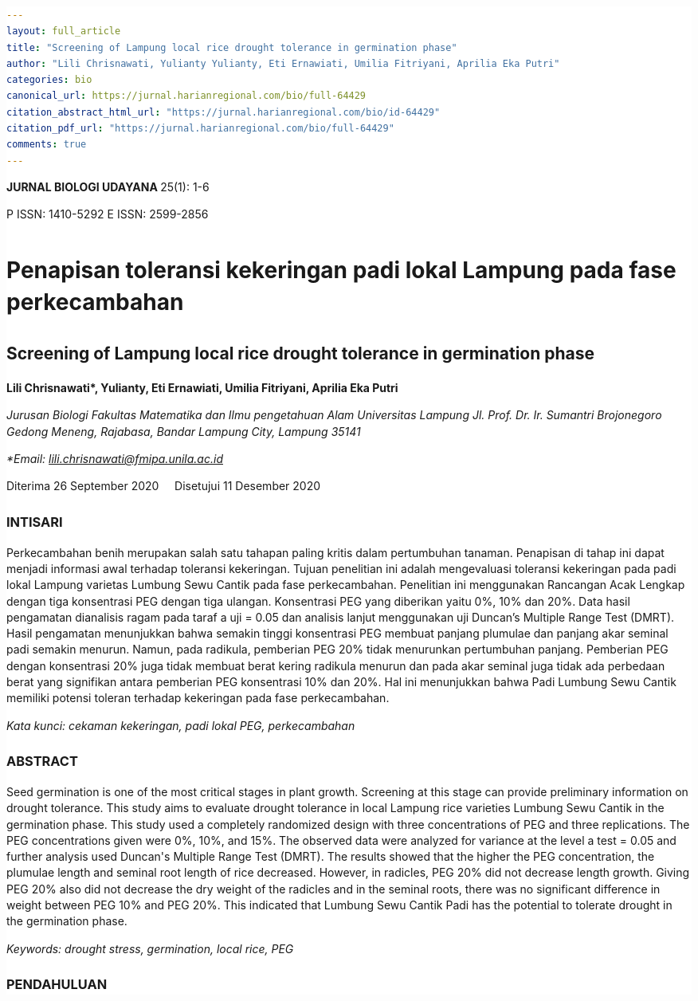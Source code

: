 ```yaml
---
layout: full_article
title: "Screening of Lampung local rice drought tolerance in germination phase"
author: "Lili Chrisnawati, Yulianty Yulianty, Eti Ernawiati, Umilia Fitriyani, Aprilia Eka Putri"
categories: bio
canonical_url: https://jurnal.harianregional.com/bio/full-64429 
citation_abstract_html_url: "https://jurnal.harianregional.com/bio/id-64429"
citation_pdf_url: "https://jurnal.harianregional.com/bio/full-64429"  
comments: true
---
```


<p><span class="font0" style="font-weight:bold;">JURNAL BIOLOGI UDAYANA </span><span class="font0">25(1): 1-6</span></p>
<p><span class="font0">P ISSN: 1410-5292 E ISSN: 2599-2856</span></p><a name="caption1"></a>
<h1><a name="bookmark0"></a><span class="font4" style="font-weight:bold;"><a name="bookmark1"></a>Penapisan toleransi kekeringan padi lokal Lampung pada fase perkecambahan</span></h1>
<h2><a name="bookmark2"></a><span class="font4"><a name="bookmark3"></a>Screening of Lampung local rice drought tolerance in germination phase</span></h2>
<p><span class="font2" style="font-weight:bold;">Lili Chrisnawati*, Yulianty, Eti Ernawiati, Umilia Fitriyani, Aprilia Eka Putri</span></p>
<p><span class="font2" style="font-style:italic;">Jurusan Biologi Fakultas Matematika dan Ilmu pengetahuan Alam Universitas Lampung Jl. Prof. Dr. Ir. Sumantri Brojonegoro Gedong Meneng, Rajabasa, Bandar Lampung City, Lampung 35141</span></p>
<p><span class="font2" style="font-style:italic;">*Email: </span><a href="mailto:lili.chrisnawati@fmipa.unila.ac.id"><span class="font2" style="font-style:italic;">lili.chrisnawati@fmipa.unila.ac.id</span></a></p>
<p><span class="font3">Diterima 26 September 2020 &nbsp;&nbsp;&nbsp;&nbsp;Disetujui 11 Desember 2020</span></p>
<h3><a name="bookmark4"></a><span class="font3" style="font-weight:bold;"><a name="bookmark5"></a>INTISARI</span></h3>
<p><span class="font3">Perkecambahan benih merupakan salah satu tahapan paling kritis dalam pertumbuhan tanaman. Penapisan di tahap ini dapat menjadi informasi awal terhadap toleransi kekeringan. Tujuan penelitian ini adalah mengevaluasi toleransi kekeringan pada padi lokal Lampung varietas Lumbung Sewu Cantik pada fase perkecambahan. Penelitian ini menggunakan Rancangan Acak Lengkap dengan tiga konsentrasi PEG dengan tiga ulangan. Konsentrasi PEG yang diberikan yaitu 0%, 10% dan 20%. Data hasil pengamatan dianalisis ragam pada taraf a uji = 0.05 dan analisis lanjut menggunakan uji Duncan’s Multiple Range Test (DMRT). Hasil pengamatan menunjukkan bahwa semakin tinggi konsentrasi PEG membuat panjang plumulae dan panjang akar seminal padi semakin menurun. Namun, pada radikula, pemberian PEG 20% tidak menurunkan pertumbuhan panjang. Pemberian PEG dengan konsentrasi 20% juga tidak membuat berat kering radikula menurun dan pada akar seminal juga tidak ada perbedaan berat yang signifikan antara pemberian PEG konsentrasi 10% dan 20%. Hal ini menunjukkan bahwa Padi Lumbung Sewu Cantik memiliki potensi toleran terhadap kekeringan pada fase perkecambahan.</span></p>
<p><span class="font3" style="font-style:italic;">Kata kunci: cekaman kekeringan, padi lokal PEG, perkecambahan</span></p>
<h3><a name="bookmark6"></a><span class="font3" style="font-weight:bold;"><a name="bookmark7"></a>ABSTRACT</span></h3>
<p><span class="font3">Seed germination is one of the most critical stages in plant growth. Screening at this stage can provide preliminary information on drought tolerance. This study aims to evaluate drought tolerance in local Lampung rice varieties Lumbung Sewu Cantik in the germination phase. This study used a completely randomized design with three concentrations of PEG and three replications. The PEG concentrations given were 0%, 10%, and 15%. The observed data were analyzed for variance at the level a test = 0.05 and further analysis used Duncan's Multiple Range Test (DMRT). The results showed that the higher the PEG concentration, the plumulae length and seminal root length of rice decreased. However, in radicles, PEG 20% did not decrease length growth. Giving PEG 20% also did not decrease the dry weight of the radicles and in the seminal roots, there was no significant difference in weight between PEG 10% and PEG 20%. This indicated that Lumbung Sewu Cantik Padi has the potential to tolerate drought in the germination phase.</span></p>
<p><span class="font3" style="font-style:italic;">Keywords: drought stress, germination, local rice, PEG</span></p>
<h3><a name="bookmark8"></a><span class="font3" style="font-weight:bold;"><a name="bookmark9"></a>PENDAHULUAN</span></h3>